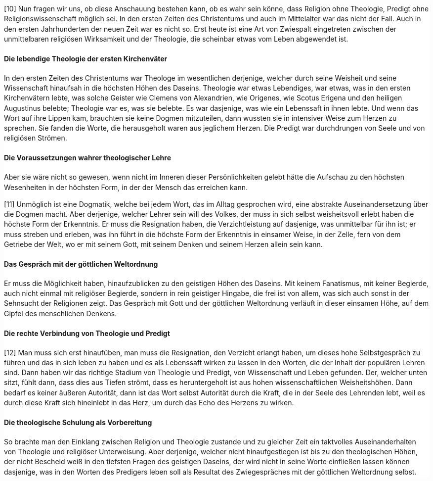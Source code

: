 [10] Nun fragen wir uns, ob diese Anschauung bestehen kann, ob es wahr sein könne, dass Religion ohne Theologie, Predigt ohne Religionswissenschaft möglich sei. In den ersten Zeiten des Christentums und auch im Mittelalter war das nicht der Fall. Auch in den ersten Jahrhunderten der neuen Zeit war es nicht so. Erst heute ist eine Art von Zwiespalt eingetreten zwischen der unmittelbaren religiösen Wirksamkeit und der Theologie, die scheinbar etwas vom Leben abgewendet ist.

#### Die lebendige Theologie der ersten Kirchenväter

In den ersten Zeiten des Christentums war Theologe im wesentlichen derjenige, welcher durch seine Weisheit und seine Wissenschaft hinaufsah in die höchsten Höhen des Daseins. Theologie war etwas Lebendiges, war etwas, was in den ersten Kirchenvätern lebte, was solche Geister wie Clemens von Alexandrien, wie Origenes, wie Scotus Erigena und den heiligen Augustinus belebte; Theologie war es, was sie belebte. Es war dasjenige, was wie ein Lebenssaft in ihnen lebte. Und wenn das Wort auf ihre Lippen kam, brauchten sie keine Dogmen mitzuteilen, dann wussten sie in intensiver Weise zum Herzen zu sprechen. Sie fanden die Worte, die herausgeholt waren aus jeglichem Herzen. Die Predigt war durchdrungen von Seele und von religiösen Strömen.

#### Die Voraussetzungen wahrer theologischer Lehre

Aber sie wäre nicht so gewesen, wenn nicht im Inneren dieser Persönlichkeiten gelebt hätte die Aufschau zu den höchsten Wesenheiten in der höchsten Form, in der der Mensch das erreichen kann.

[11] Unmöglich ist eine Dogmatik, welche bei jedem Wort, das im Alltag gesprochen wird, eine abstrakte Auseinandersetzung über die Dogmen macht. Aber derjenige, welcher Lehrer sein will des Volkes, der muss in sich selbst weisheitsvoll erlebt haben die höchste Form der Erkenntnis. Er muss die Resignation haben, die Verzichtleistung auf dasjenige, was unmittelbar für ihn ist; er muss streben und erleben, was ihn führt in die höchste Form der Erkenntnis in einsamer Weise, in der Zelle, fern von dem Getriebe der Welt, wo er mit seinem Gott, mit seinem Denken und seinem Herzen allein sein kann.

#### Das Gespräch mit der göttlichen Weltordnung

Er muss die Möglichkeit haben, hinaufzublicken zu den geistigen Höhen des Daseins. Mit keinem Fanatismus, mit keiner Begierde, auch nicht einmal mit religiöser Begierde, sondern in rein geistiger Hingabe, die frei ist von allem, was sich auch sonst in der Sehnsucht der Religionen zeigt. Das Gespräch mit Gott und der göttlichen Weltordnung verläuft in dieser einsamen Höhe, auf dem Gipfel des menschlichen Denkens.

#### Die rechte Verbindung von Theologie und Predigt

[12] Man muss sich erst hinaufüben, man muss die Resignation, den Verzicht erlangt haben, um dieses hohe Selbstgespräch zu führen und das in sich leben zu haben und es als Lebenssaft wirken zu lassen in den Worten, die der Inhalt der populären Lehren sind. Dann haben wir das richtige Stadium von Theologie und Predigt, von Wissenschaft und Leben gefunden. Der, welcher unten sitzt, fühlt dann, dass dies aus Tiefen strömt, dass es heruntergeholt ist aus hohen wissenschaftlichen Weisheitshöhen. Dann bedarf es keiner äußeren Autorität, dann ist das Wort selbst Autorität durch die Kraft, die in der Seele des Lehrenden lebt, weil es durch diese Kraft sich hineinlebt in das Herz, um durch das Echo des Herzens zu wirken.

#### Die theologische Schulung als Vorbereitung

So brachte man den Einklang zwischen Religion und Theologie zustande und zu gleicher Zeit ein taktvolles Auseinanderhalten von Theologie und religiöser Unterweisung. Aber derjenige, welcher nicht hinaufgestiegen ist bis zu den theologischen Höhen, der nicht Bescheid weiß in den tiefsten Fragen des geistigen Daseins, der wird nicht in seine Worte einfließen lassen können dasjenige, was in den Worten des Predigers leben soll als Resultat des Zwiegespräches mit der göttlichen Weltordnung selbst.
